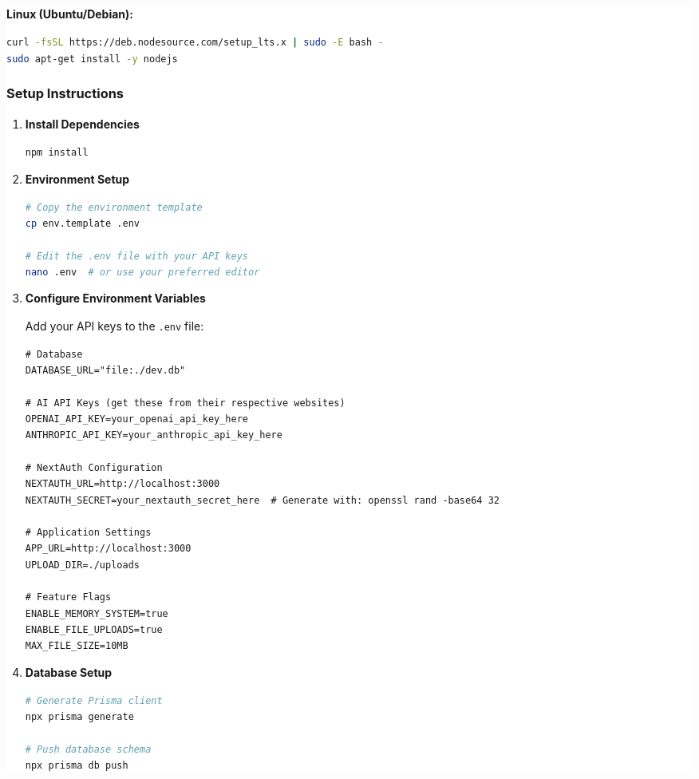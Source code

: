 **Linux (Ubuntu/Debian):**
```bash
curl -fsSL https://deb.nodesource.com/setup_lts.x | sudo -E bash -
sudo apt-get install -y nodejs
```

### Setup Instructions

1. **Install Dependencies**
   ```bash
   npm install
   ```

2. **Environment Setup**
   ```bash
   # Copy the environment template
   cp env.template .env
   
   # Edit the .env file with your API keys
   nano .env  # or use your preferred editor
   ```

3. **Configure Environment Variables**
   
   Add your API keys to the `.env` file:
   ```env
   # Database
   DATABASE_URL="file:./dev.db"
   
   # AI API Keys (get these from their respective websites)
   OPENAI_API_KEY=your_openai_api_key_here
   ANTHROPIC_API_KEY=your_anthropic_api_key_here
   
   # NextAuth Configuration
   NEXTAUTH_URL=http://localhost:3000
   NEXTAUTH_SECRET=your_nextauth_secret_here  # Generate with: openssl rand -base64 32
   
   # Application Settings
   APP_URL=http://localhost:3000
   UPLOAD_DIR=./uploads
   
   # Feature Flags
   ENABLE_MEMORY_SYSTEM=true
   ENABLE_FILE_UPLOADS=true
   MAX_FILE_SIZE=10MB
   ```

4. **Database Setup**
   ```bash
   # Generate Prisma client
   npx prisma generate
   
   # Push database schema
   npx prisma db push
   ```

